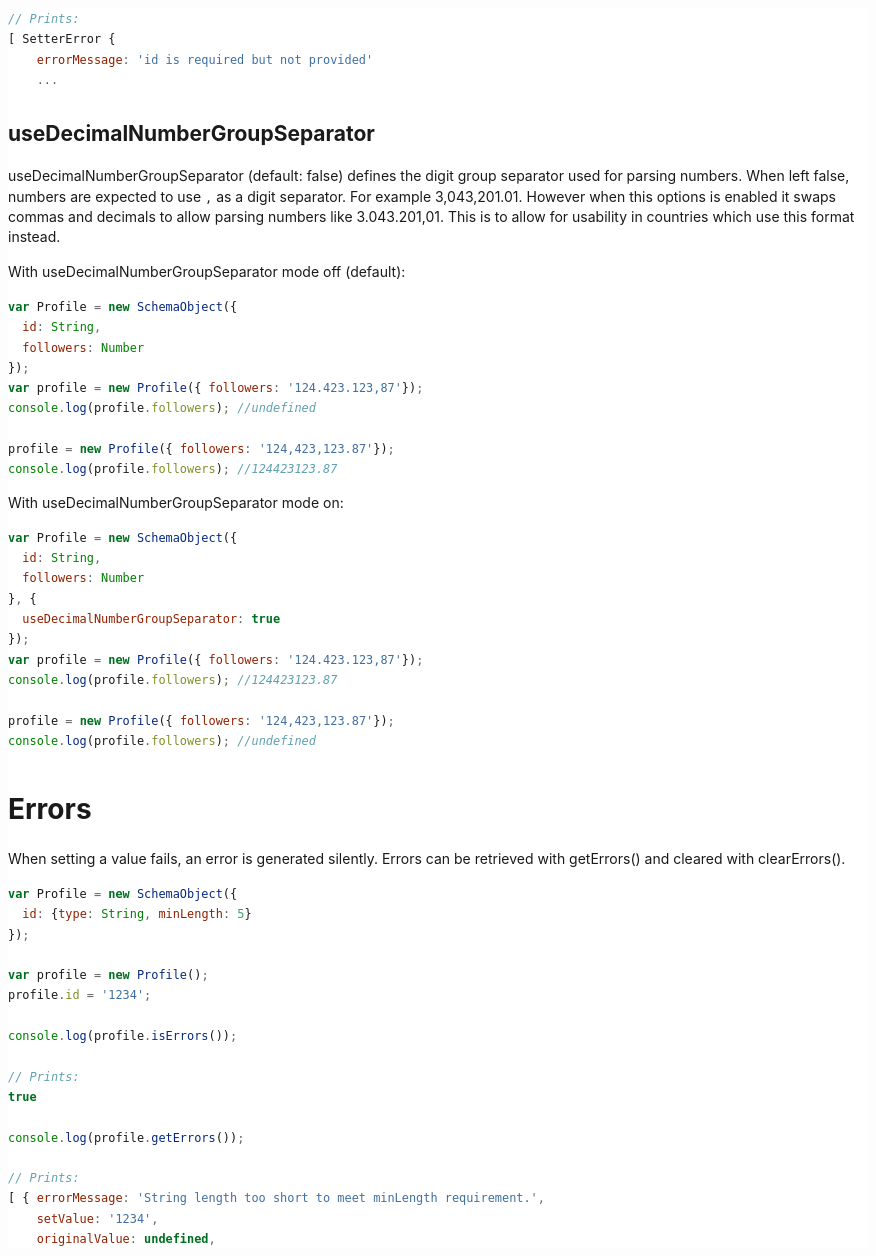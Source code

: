 ```js
// Prints:
[ SetterError {
    errorMessage: 'id is required but not provided'
    ...
```

## useDecimalNumberGroupSeparator
useDecimalNumberGroupSeparator (default: false) defines the digit group separator used for parsing numbers. When left false, numbers are expected to use `,` as a digit separator. For example 3,043,201.01. However when this options is enabled it swaps commas and decimals to allow parsing numbers like 3.043.201,01. This is to allow for usability in countries which use this format instead.

With useDecimalNumberGroupSeparator mode off (default):
```js
var Profile = new SchemaObject({
  id: String,
  followers: Number
});
var profile = new Profile({ followers: '124.423.123,87'});
console.log(profile.followers); //undefined

profile = new Profile({ followers: '124,423,123.87'});
console.log(profile.followers); //124423123.87
```

With useDecimalNumberGroupSeparator mode on:
```js
var Profile = new SchemaObject({
  id: String,
  followers: Number
}, {
  useDecimalNumberGroupSeparator: true
});
var profile = new Profile({ followers: '124.423.123,87'});
console.log(profile.followers); //124423123.87

profile = new Profile({ followers: '124,423,123.87'});
console.log(profile.followers); //undefined
```

# Errors

When setting a value fails, an error is generated silently. Errors can be retrieved with getErrors() and cleared with clearErrors().

```js
var Profile = new SchemaObject({
  id: {type: String, minLength: 5}
});

var profile = new Profile();
profile.id = '1234';

console.log(profile.isErrors());

// Prints:
true

console.log(profile.getErrors());

// Prints:
[ { errorMessage: 'String length too short to meet minLength requirement.',
    setValue: '1234',
    originalValue: undefined,
```